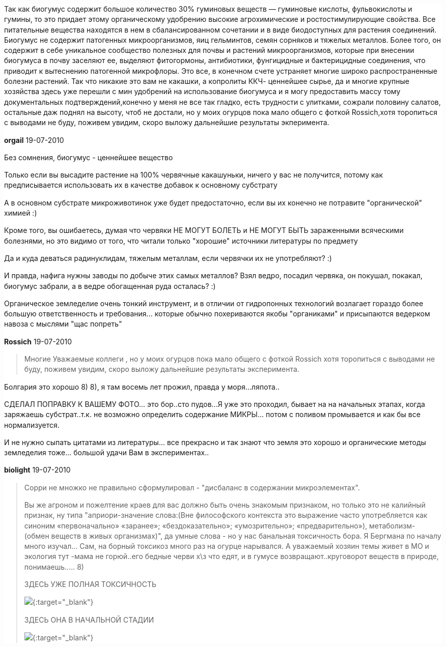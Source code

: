 Так как биогумус содержит большое количество 30% гуминовых веществ — гуминовые кислоты, фульвокислоты и гумины, то это придает этому органическому удобрению высокие агрохимические и ростостимулирующие свойства. Все питательные вещества находятся в нем в сбалансированном сочетании и в виде биодоступных для растения соединений. Биогумус не содержит патогенных микроорганизмов, яиц гельминтов, семян сорняков и тяжелых металлов. Более того, он содержит в себе уникальное сообщество полезных для почвы и растений микроорганизмов, которые при внесении биогумуса в почву заселяют ее, выделяют фитогормоны, антибиотики, фунгицидные и бактерицидные соединения, что приводит к вытеснению патогенной микрофлоры. Это все, в конечном счете устраняет многие широко распространенные болезни растений. Так что никакие это вам не какашки, а копролиты ККЧ- ценнейшее сырье, да и многие крупные хозяйства здесь уже перешли с мин удобрений на использование биогумуса и я могу предоставить массу тому документальных подтверждений,конечно у меня не все так гладко, есть трудности с улитками, сожрали половину салатов, остальные даж поднял на высоту, чтоб не достали, но у моих огурцов пока мало общего с фоткой Rossich,хотя торопиться с выводами не буду, поживем увидим, скоро выложу дальнейшие результаты экперимента.


**orgail** 19-07-2010

Без сомнения, биогумус - ценнейшее вещество

Только если вы высадите растение на 100% червячные какашуньки, ничего у вас не получится, потому как предписывается использовать их в качестве добавок к основному субстрату

А в основном субстрате микроживотинок уже будет предостаточно, если вы их конечно не потравите "органической" химией :)

Кроме того, вы ошибаетесь, думая что червяки НЕ МОГУТ БОЛЕТЬ и НЕ МОГУТ БЫТЬ зараженными всяческими болезнями, но это видимо от того, что читали только "хорошие" источники литературы по предмету

Да и куда деваться радинуклидам, тяжелым металлам, если червячки их не употребляют? :)

И правда, нафига нужны заводы по добыче этих самых металлов? Взял ведро, посадил червяка, он покушал, покакал, биогумус забрали, а в ведре обогащенная руда осталась? :)

Органическое земледелие очень тонкий инструмент, и в отличии от гидропонных технологий возлагает гораздо более большую ответственность и требования... которые обычно похериваются якобы "органиками" и присыпаются ведерком навоза с мыслями "щас попреть"


**Rossich** 19-07-2010

> Многие Уважаемые коллеги , но у моих огурцов пока мало общего с фоткой Rossich хотя торопиться с выводами не буду, поживем увидим, скоро выложу дальнейшие результаты эксперимента.

Болгария это хорошо 8) 8), я там восемь лет прожил, правда у моря...ляпота..

СДЕЛАЛ ПОПРАВКУ К ВАШЕМУ ФОТО... это бор..сто пудов...Я уже это проходил, бывает на на начальных этапах, когда заряжаешь субстрат..т.к. не возможно определить содержание МИКРЫ... потом с поливом промывается и как бы все нормализуется.

И не нужно сыпать цитатами из литературы... все прекрасно и так знают что земля это хорошо и органические методы земледелия тоже... большой удачи Вам в экспериментах.. 


**biolight** 19-07-2010

> Сорри не множко не правильно сформулировал - "дисбаланс в содержании микроэлементах".
> 
> Вы же агроном и пожелтение краев для вас должно быть очень знакомым признаком, но только это не калийный признак, ну типа "априори-значение слова:(Вне философского контекста это выражение часто употребляется как синоним «первоначально» «заранее»; «бездоказательно»; «умозрительно»; «предварительно»), метаболизм- (обмен веществ в живых организмах)", да умные слова - но у нас банальная токсичность бора. Я Бергмана по началу много изучал... Сам, на борный токсикоз много раз на огурце нарывался. А уважаемый хозяин темы живет в МО и экология тут -мама не горюй..его бедные черви х\з что едят, и в гумусе возвращают..круговорот веществ в природе, понимаешь..... 8)
> 
> ЗДЕСЬ УЖЕ ПОЛНАЯ ТОКСИЧНОСТЬ
> 
> [![](http://s2.postimage.org/6f_t9.jpg)](http://s2.postimage.org/6f_t9.jpg){:target="_blank"}
> 
> ЗДЕСЬ ОНА В НАЧАЛЬНОЙ СТАДИИ
> 
> [![](http://s2.postimage.org/8aSFi.jpg)](http://s2.postimage.org/8aSFi.jpg){:target="_blank"}
